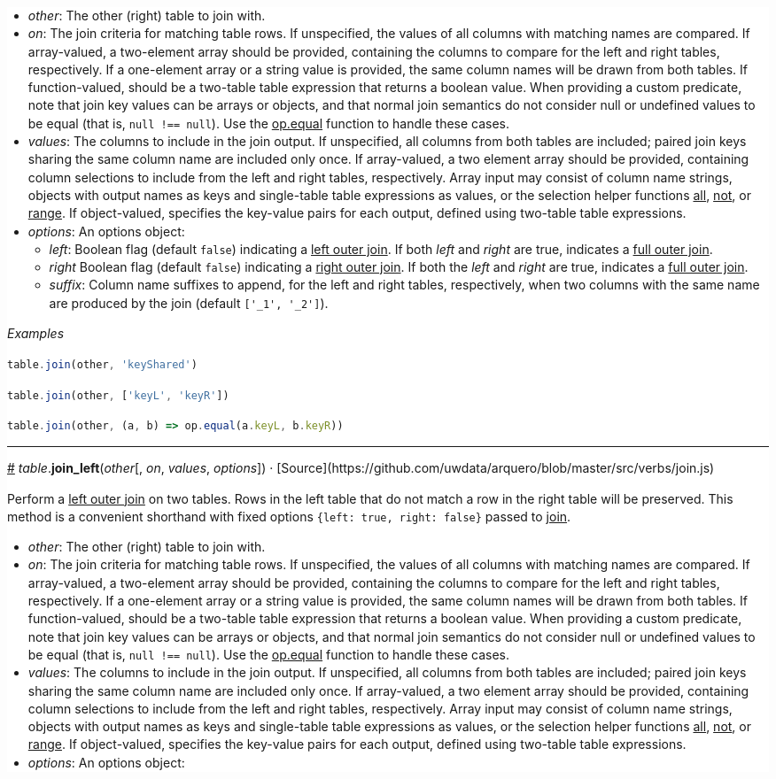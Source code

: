 * *other*: The other (right) table to join with.
* *on*: The join criteria for matching table rows. If unspecified, the values of all columns with matching names are compared. If array-valued, a two-element array should be provided, containing the columns to compare for the left and right tables, respectively. If a one-element array or a string value is provided, the same column names will be drawn from both tables. If function-valued, should be a two-table table expression that returns a boolean value. When providing a custom predicate, note that join key values can be arrays or objects, and that normal join semantics do not consider null or undefined values to be equal (that is, `null !== null`). Use the [op.equal](op#equal) function to handle these cases.
* *values*: The columns to include in the join output. If unspecified, all columns from both tables are included; paired join keys sharing the same column name are included only once. If array-valued, a two element array should be provided, containing column selections to include from the left and right tables, respectively. Array input may consist of column name strings, objects with output names as keys and single-table table expressions as values, or the selection helper functions [all](./#all), [not](./#not), or [range](./#range). If object-valued, specifies the key-value pairs for each output, defined using two-table table expressions.
* *options*: An options object:
  * *left*: Boolean flag (default `false`) indicating a [left outer join](https://en.wikipedia.org/wiki/Join_%28SQL%29#Left_outer_join). If both *left* and *right* are true, indicates a [full outer join](https://en.wikipedia.org/wiki/Join_%28SQL%29#Full_outer_join).
  * *right* Boolean flag (default `false`) indicating a [right outer join](https://en.wikipedia.org/wiki/Join_%28SQL%29#Right_outer_join). If both the *left* and *right* are true, indicates a [full outer join](https://en.wikipedia.org/wiki/Join_%28SQL%29#Full_outer_join).
   * *suffix*: Column name suffixes to append, for the left and right tables, respectively, when two columns with the same name are produced by the join (default `['_1', '_2']`).

*Examples*

```js
table.join(other, 'keyShared')
```

```js
table.join(other, ['keyL', 'keyR'])
```

```js
table.join(other, (a, b) => op.equal(a.keyL, b.keyR))
```


<hr/><a id="join_left" href="#join_left">#</a>
<em>table</em>.<b>join_left</b>(<i>other</i>[, <i>on</i>, <i>values</i>, <i>options</i>]) · [Source](https://github.com/uwdata/arquero/blob/master/src/verbs/join.js)

Perform a [left outer join](https://en.wikipedia.org/wiki/Join_%28SQL%29#Left_outer_join) on two tables. Rows in the left table that do not match a row in the right table will be preserved. This method is a convenient shorthand with fixed options `{left: true, right: false}` passed to [join](#join).

* *other*: The other (right) table to join with.
* *on*: The join criteria for matching table rows. If unspecified, the values of all columns with matching names are compared. If array-valued, a two-element array should be provided, containing the columns to compare for the left and right tables, respectively. If a one-element array or a string value is provided, the same column names will be drawn from both tables. If function-valued, should be a two-table table expression that returns a boolean value. When providing a custom predicate, note that join key values can be arrays or objects, and that normal join semantics do not consider null or undefined values to be equal (that is, `null !== null`). Use the [op.equal](op#equal) function to handle these cases.
* *values*: The columns to include in the join output. If unspecified, all columns from both tables are included; paired join keys sharing the same column name are included only once. If array-valued, a two element array should be provided, containing column selections to include from the left and right tables, respectively. Array input may consist of column name strings, objects with output names as keys and single-table table expressions as values, or the selection helper functions [all](./#all), [not](./#not), or [range](./#range). If object-valued, specifies the key-value pairs for each output, defined using two-table table expressions.
* *options*: An options object: